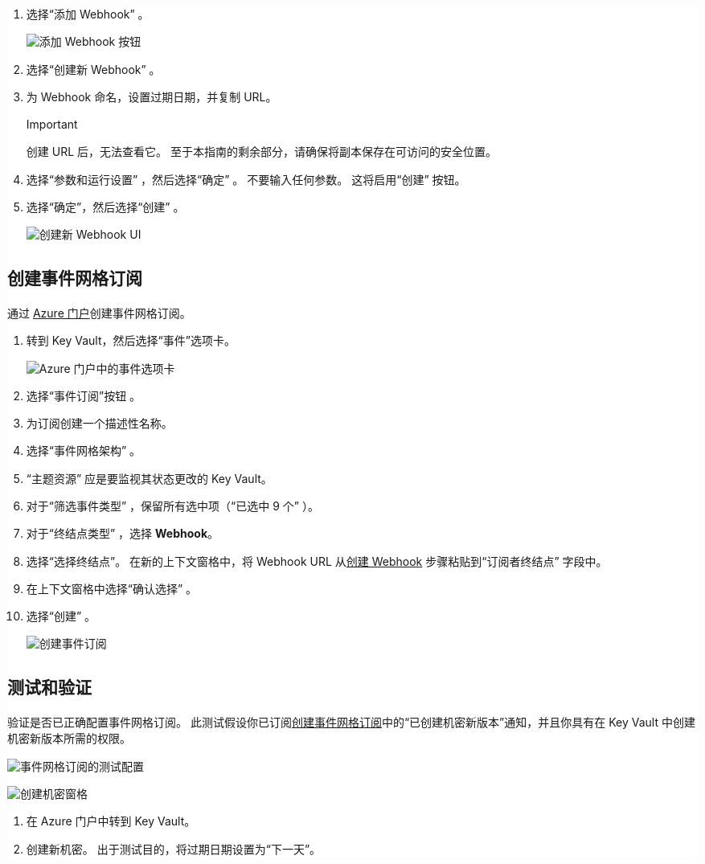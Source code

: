 1.  选择“添加 Webhook”  。

    ![添加 Webhook 按钮](../media/event-grid-tutorial-5.png)

1.  选择“创建新 Webhook”  。

1. 为 Webhook 命名，设置过期日期，并复制 URL。

    > [!IMPORTANT] 
    > 创建 URL 后，无法查看它。 至于本指南的剩余部分，请确保将副本保存在可访问的安全位置。

1. 选择“参数和运行设置”  ，然后选择“确定”  。 不要输入任何参数。 这将启用“创建”  按钮。

1. 选择“确定”，然后选择“创建”   。

    ![创建新 Webhook UI](../media/event-grid-tutorial-6.png)

## <a name="create-an-event-grid-subscription"></a>创建事件网格订阅

通过 [Azure 门户](https://portal.azure.com)创建事件网格订阅。

1.  转到 Key Vault，然后选择“事件”选项卡。

    ![Azure 门户中的事件选项卡](../media/event-grid-tutorial-7.png)

1.  选择“事件订阅”按钮  。

1.  为订阅创建一个描述性名称。

1.  选择“事件网格架构”  。

1.  “主题资源”  应是要监视其状态更改的 Key Vault。

1.  对于“筛选事件类型”  ，保留所有选中项（“已选中 9 个”  ）。

1.  对于“终结点类型”  ，选择 **Webhook**。

1.  选择“选择终结点”。  在新的上下文窗格中，将 Webhook URL 从[创建 Webhook](#create-a-webhook) 步骤粘贴到“订阅者终结点”  字段中。

1.  在上下文窗格中选择“确认选择”  。

1.  选择“创建”  。

    ![创建事件订阅](../media/event-grid-tutorial-8.png)

## <a name="test-and-verify"></a>测试和验证

验证是否已正确配置事件网格订阅。 此测试假设你已订阅[创建事件网格订阅](#create-an-event-grid-subscription)中的“已创建机密新版本”通知，并且你具有在 Key Vault 中创建机密新版本所需的权限。

![事件网格订阅的测试配置](../media/event-grid-tutorial-9.png)

![创建机密窗格](../media/event-grid-tutorial-10.png)

1.  在 Azure 门户中转到 Key Vault。

1.  创建新机密。 出于测试目的，将过期日期设置为“下一天”。

